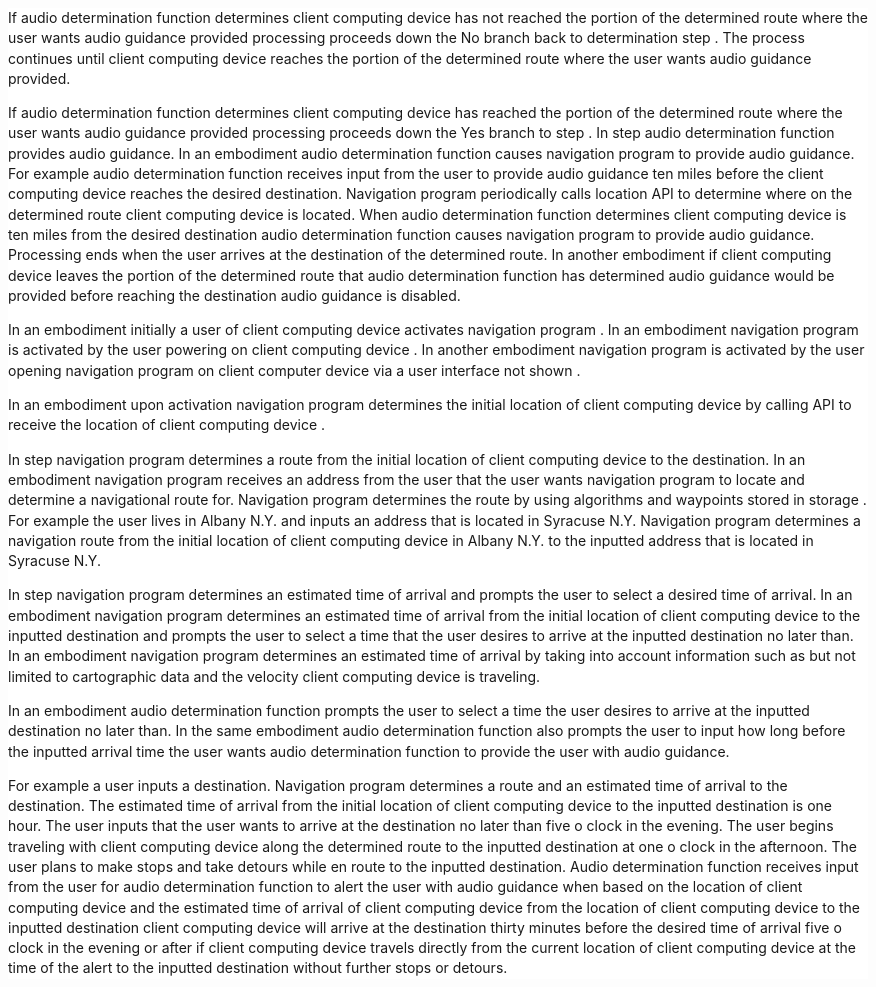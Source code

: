 If audio determination function determines client computing device has not reached the portion of the determined route where the user wants audio guidance provided processing proceeds down the No branch back to determination step . The process continues until client computing device reaches the portion of the determined route where the user wants audio guidance provided.

If audio determination function determines client computing device has reached the portion of the determined route where the user wants audio guidance provided processing proceeds down the Yes branch to step . In step audio determination function provides audio guidance. In an embodiment audio determination function causes navigation program to provide audio guidance. For example audio determination function receives input from the user to provide audio guidance ten miles before the client computing device reaches the desired destination. Navigation program periodically calls location API to determine where on the determined route client computing device is located. When audio determination function determines client computing device is ten miles from the desired destination audio determination function causes navigation program to provide audio guidance. Processing ends when the user arrives at the destination of the determined route. In another embodiment if client computing device leaves the portion of the determined route that audio determination function has determined audio guidance would be provided before reaching the destination audio guidance is disabled.

In an embodiment initially a user of client computing device activates navigation program . In an embodiment navigation program is activated by the user powering on client computing device . In another embodiment navigation program is activated by the user opening navigation program on client computer device via a user interface not shown .

In an embodiment upon activation navigation program determines the initial location of client computing device by calling API to receive the location of client computing device .

In step navigation program determines a route from the initial location of client computing device to the destination. In an embodiment navigation program receives an address from the user that the user wants navigation program to locate and determine a navigational route for. Navigation program determines the route by using algorithms and waypoints stored in storage . For example the user lives in Albany N.Y. and inputs an address that is located in Syracuse N.Y. Navigation program determines a navigation route from the initial location of client computing device in Albany N.Y. to the inputted address that is located in Syracuse N.Y.

In step navigation program determines an estimated time of arrival and prompts the user to select a desired time of arrival. In an embodiment navigation program determines an estimated time of arrival from the initial location of client computing device to the inputted destination and prompts the user to select a time that the user desires to arrive at the inputted destination no later than. In an embodiment navigation program determines an estimated time of arrival by taking into account information such as but not limited to cartographic data and the velocity client computing device is traveling.

In an embodiment audio determination function prompts the user to select a time the user desires to arrive at the inputted destination no later than. In the same embodiment audio determination function also prompts the user to input how long before the inputted arrival time the user wants audio determination function to provide the user with audio guidance.

For example a user inputs a destination. Navigation program determines a route and an estimated time of arrival to the destination. The estimated time of arrival from the initial location of client computing device to the inputted destination is one hour. The user inputs that the user wants to arrive at the destination no later than five o clock in the evening. The user begins traveling with client computing device along the determined route to the inputted destination at one o clock in the afternoon. The user plans to make stops and take detours while en route to the inputted destination. Audio determination function receives input from the user for audio determination function to alert the user with audio guidance when based on the location of client computing device and the estimated time of arrival of client computing device from the location of client computing device to the inputted destination client computing device will arrive at the destination thirty minutes before the desired time of arrival five o clock in the evening or after if client computing device travels directly from the current location of client computing device at the time of the alert to the inputted destination without further stops or detours.
